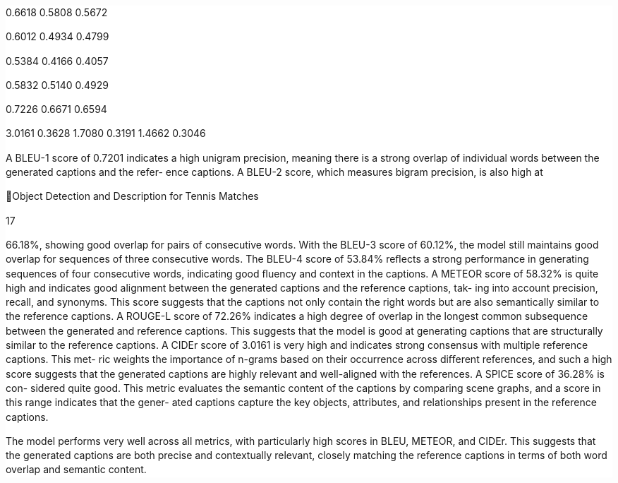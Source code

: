 0.6618
0.5808
0.5672

0.6012
0.4934
0.4799

0.5384
0.4166
0.4057

0.5832
0.5140
0.4929

0.7226
0.6671
0.6594

3.0161 0.3628
1.7080 0.3191
1.4662 0.3046

A BLEU-1 score of 0.7201 indicates a high unigram precision, meaning there is a
strong overlap of individual words between the generated captions and the refer-
ence captions. A BLEU-2 score, which measures bigram precision, is also high at

Object Detection and Description for Tennis Matches

17

66.18%, showing good overlap for pairs of consecutive words. With the BLEU-3
score of 60.12%, the model still maintains good overlap for sequences of three
consecutive words. The BLEU-4 score of 53.84% reﬂects a strong performance
in generating sequences of four consecutive words, indicating good ﬂuency and
context in the captions. A METEOR score of 58.32% is quite high and indicates
good alignment between the generated captions and the reference captions, tak-
ing into account precision, recall, and synonyms. This score suggests that the
captions not only contain the right words but are also semantically similar to
the reference captions. A ROUGE-L score of 72.26% indicates a high degree of
overlap in the longest common subsequence between the generated and reference
captions. This suggests that the model is good at generating captions that are
structurally similar to the reference captions. A CIDEr score of 3.0161 is very
high and indicates strong consensus with multiple reference captions. This met-
ric weights the importance of n-grams based on their occurrence across diﬀerent
references, and such a high score suggests that the generated captions are highly
relevant and well-aligned with the references. A SPICE score of 36.28% is con-
sidered quite good. This metric evaluates the semantic content of the captions
by comparing scene graphs, and a score in this range indicates that the gener-
ated captions capture the key objects, attributes, and relationships present in
the reference captions.

The model performs very well across all metrics, with particularly high scores
in BLEU, METEOR, and CIDEr. This suggests that the generated captions are
both precise and contextually relevant, closely matching the reference captions
in terms of both word overlap and semantic content.
